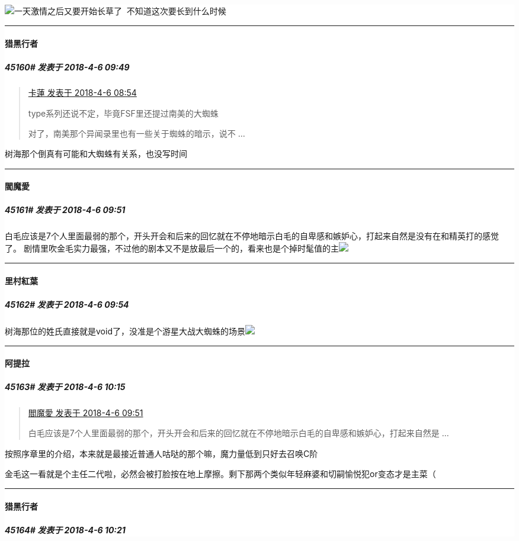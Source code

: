 
<img src="https://static.saraba1st.com/image/smiley/face2017/067.png" referrerpolicy="no-referrer">一天激情之后又要开始长草了  不知道这次要长到什么时候


*****

####  猎黑行者  
##### 45160#       发表于 2018-4-6 09:49


<blockquote><a href="httphttps://bbs.saraba1st.com/2b/forum.php?mod=redirect&amp;goto=findpost&amp;pid=39108763&amp;ptid=1085254" target="_blank">卡蓮 发表于 2018-4-6 08:54</a>

type系列还说不定，毕竟FSF里还提过南美的大蜘蛛


对了，南美那个异闻录里也有一些关于蜘蛛的暗示，说不 ...</blockquote>
树海那个倒真有可能和大蜘蛛有关系，也没写时间


*****

####  閻魔愛  
##### 45161#       发表于 2018-4-6 09:51


白毛应该是7个人里面最弱的那个，开头开会和后来的回忆就在不停地暗示白毛的自卑感和嫉妒心，打起来自然是没有在和精英打的感觉了。
剧情里吹金毛实力最强，不过他的剧本又不是放最后一个的，看来也是个掉时髦值的主<img src="https://static.saraba1st.com/image/smiley/face2017/048.png" referrerpolicy="no-referrer">


*****

####  里村紅葉  
##### 45162#       发表于 2018-4-6 09:54


树海那位的姓氏直接就是void了，没准是个游星大战大蜘蛛的场景<img src="https://static.saraba1st.com/image/smiley/face2017/067.png" referrerpolicy="no-referrer">


*****

####  阿提拉  
##### 45163#       发表于 2018-4-6 10:15


<blockquote><a href="httphttps://bbs.saraba1st.com/2b/forum.php?mod=redirect&amp;goto=findpost&amp;pid=39109192&amp;ptid=1085254" target="_blank">閻魔愛 发表于 2018-4-6 09:51</a>

白毛应该是7个人里面最弱的那个，开头开会和后来的回忆就在不停地暗示白毛的自卑感和嫉妒心，打起来自然是 ...</blockquote>
按照序章里的介绍，本来就是最接近普通人咕哒的那个嘛，魔力量低到只好去召唤C阶


金毛这一看就是个主任二代啦，必然会被打脸按在地上摩擦。剩下那两个类似年轻麻婆和切嗣愉悦犯or变态才是主菜（


*****

####  猎黑行者  
##### 45164#       发表于 2018-4-6 10:21

